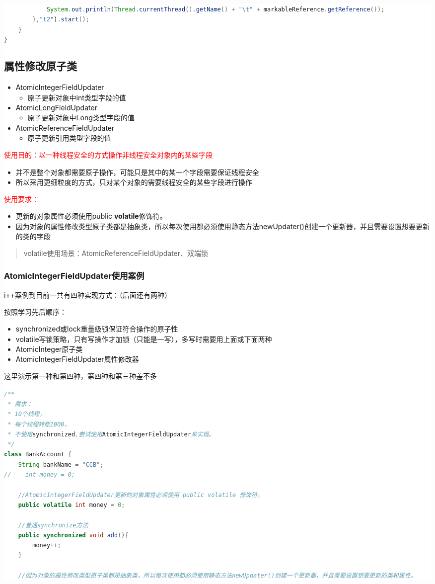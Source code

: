 ```java
            System.out.println(Thread.currentThread().getName() + "\t" + markableReference.getReference());
        },"t2").start();
    }
}
```



## 属性修改原子类



- AtomicIntegerFieldUpdater
  - 原子更新对象中int类型字段的值
- AtomicLongFieldUpdater
  - 原子更新对象中Long类型字段的值
- AtomicReferenceFieldUpdater
  - 原子更新引用类型字段的值



<font color='red'>使用目的：以一种线程安全的方式操作非线程安全对象内的某些字段</font>

- 并不是整个对象都需要原子操作，可能只是其中的某一个字段需要保证线程安全
- 所以采用更细粒度的方式，只对某个对象的需要线程安全的某些字段进行操作



<font color='red'>使用要求：</font>

- 更新的对象属性必须使用public **volatile**修饰符。
- 因为对象的属性修改类型原子类都是抽象类，所以每次使用都必须使用静态方法newUpdater()创建一个更新器，并且需要设置想要更新的类的字段



> volatile使用场景：AtomicReferenceFieldUpdater、双端锁



### AtomicIntegerFieldUpdater使用案例

i++案例到目前一共有四种实现方式：（后面还有两种）

按照学习先后顺序：

- synchronized或lock重量级锁保证符合操作的原子性
- volatile写锁策略，只有写操作才加锁（只能是一写），多写时需要用上面或下面两种
- AtomicInteger原子类
- AtomicIntegerFieldUpdater属性修改器

这里演示第一种和第四种，第四种和第三种差不多

```java
/**
 * 需求：
 * 10个线程，
 * 每个线程转账1000，
 * 不使用synchronized,尝试使用AtomicIntegerFieldUpdater来实现。
 */
class BankAccount {
    String bankName = "CCB";
//    int money = 0;

    //AtomicIntegerFieldUpdater更新的对象属性必须使用 public volatile 修饰符。
    public volatile int money = 0;
    
    //普通synchronize方法
    public synchronized void add(){
        money++;
    }

    //因为对象的属性修改类型原子类都是抽象类，所以每次使用都必须使用静态方法newUpdater()创建一个更新器，并且需要设置想要更新的类和属性。
```